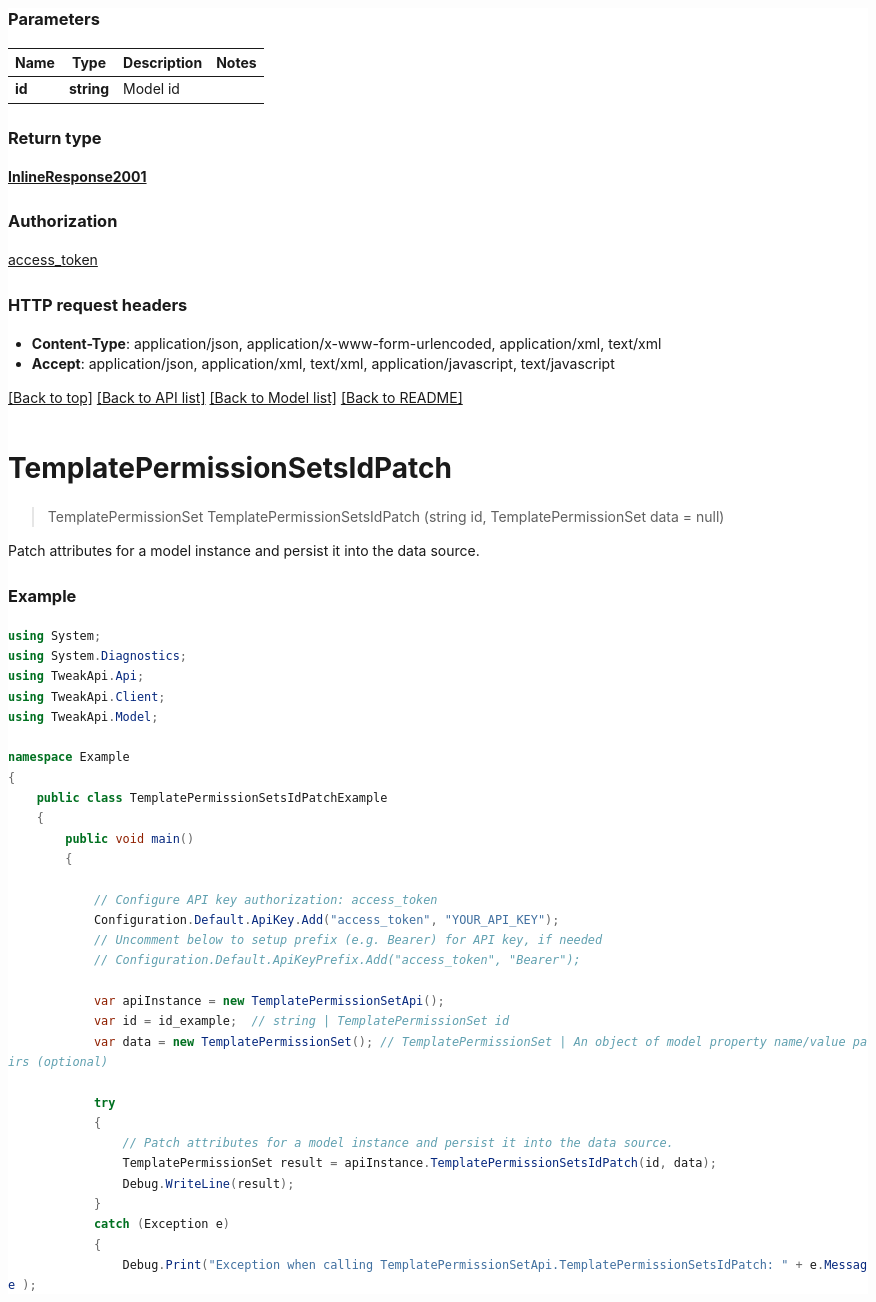 ### Parameters

Name | Type | Description  | Notes
------------- | ------------- | ------------- | -------------
 **id** | **string**| Model id | 

### Return type

[**InlineResponse2001**](InlineResponse2001.md)

### Authorization

[access_token](../README.md#access_token)

### HTTP request headers

 - **Content-Type**: application/json, application/x-www-form-urlencoded, application/xml, text/xml
 - **Accept**: application/json, application/xml, text/xml, application/javascript, text/javascript

[[Back to top]](#) [[Back to API list]](../README.md#documentation-for-api-endpoints) [[Back to Model list]](../README.md#documentation-for-models) [[Back to README]](../README.md)

<a name="templatepermissionsetsidpatch"></a>
# **TemplatePermissionSetsIdPatch**
> TemplatePermissionSet TemplatePermissionSetsIdPatch (string id, TemplatePermissionSet data = null)

Patch attributes for a model instance and persist it into the data source.

### Example
```csharp
using System;
using System.Diagnostics;
using TweakApi.Api;
using TweakApi.Client;
using TweakApi.Model;

namespace Example
{
    public class TemplatePermissionSetsIdPatchExample
    {
        public void main()
        {
            
            // Configure API key authorization: access_token
            Configuration.Default.ApiKey.Add("access_token", "YOUR_API_KEY");
            // Uncomment below to setup prefix (e.g. Bearer) for API key, if needed
            // Configuration.Default.ApiKeyPrefix.Add("access_token", "Bearer");

            var apiInstance = new TemplatePermissionSetApi();
            var id = id_example;  // string | TemplatePermissionSet id
            var data = new TemplatePermissionSet(); // TemplatePermissionSet | An object of model property name/value pairs (optional) 

            try
            {
                // Patch attributes for a model instance and persist it into the data source.
                TemplatePermissionSet result = apiInstance.TemplatePermissionSetsIdPatch(id, data);
                Debug.WriteLine(result);
            }
            catch (Exception e)
            {
                Debug.Print("Exception when calling TemplatePermissionSetApi.TemplatePermissionSetsIdPatch: " + e.Message );
```